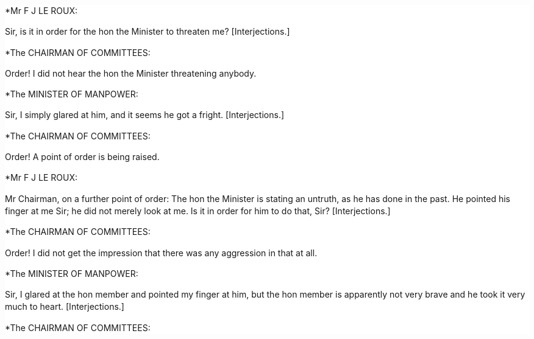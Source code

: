 </speech>

<speech by="#le_roux">

<from>*Mr <person refersTo="hansard_za">F J LE ROUX</person>:</from>

<p>Sir, is it in order for the hon the Minister to threaten me? [Interjections.]</p>

</speech>

<speech by="#chairman_of_committees">

<from>*The <person refersTo="hansard_za">CHAIRMAN OF COMMITTEES</person>:</from>

<p>Order! I did not hear the hon the Minister threatening anybody.</p>

</speech>

<speech by="#minister_of_manpower">

<from>*The <person refersTo="hansard_za">MINISTER OF MANPOWER</person>:</from>

<p>Sir, I simply glared at him, and it seems he got a fright. [Interjections.]</p>

</speech>

<speech by="#chairman_of_committees">

<from>*The <person refersTo="hansard_za">CHAIRMAN OF COMMITTEES</person>:</from>

<p>Order! A point of order is being raised.</p>

</speech>

<speech by="#le_roux">

<from>*Mr <person refersTo="hansard_za">F J LE ROUX</person>:</from>

<p>Mr Chairman, on a further point of order: The hon the Minister is stating an untruth, as he has done in the past. He pointed his finger at me Sir; he did not merely look at me. Is it in order for him to do that, Sir? [Interjections.]</p>

</speech>

<speech by="#chairman_of_committees">

<from>*The <person refersTo="hansard_za">CHAIRMAN OF COMMITTEES</person>:</from>

<p>Order! I did not get the impression that there was any aggression in that at all.</p>

</speech>

<speech by="#minister_of_manpower">

<from>*The <person refersTo="hansard_za">MINISTER OF MANPOWER</person>:</from>

<p>Sir, I glared at the hon member and pointed my finger at him, but the hon member is apparently not very brave and he took it very much to heart. [Interjections.]</p>

</speech>

<speech by="#chairman_of_committees">

<from>*The <person refersTo="hansard_za">CHAIRMAN OF COMMITTEES</person>:</from>
